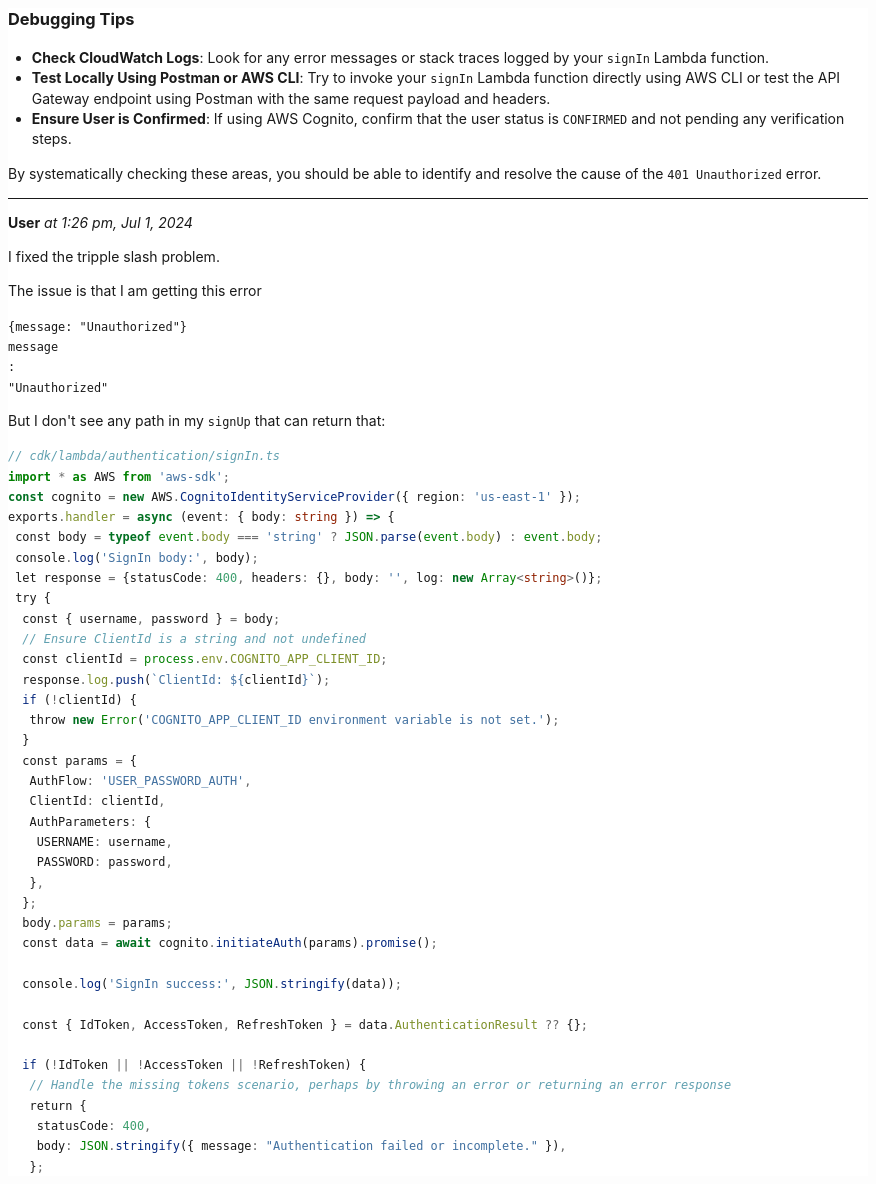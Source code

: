 ### Debugging Tips
- **Check CloudWatch Logs**: Look for any error messages or stack traces logged by your `signIn` Lambda function.
- **Test Locally Using Postman or AWS CLI**: Try to invoke your `signIn` Lambda function directly using AWS CLI or test the API Gateway endpoint using Postman with the same request payload and headers.
- **Ensure User is Confirmed**: If using AWS Cognito, confirm that the user status is `CONFIRMED` and not pending any verification steps.

By systematically checking these areas, you should be able to identify and resolve the cause of the `401 Unauthorized` error.

---

**User** _at 1:26 pm, Jul 1, 2024_

I fixed the tripple slash problem.

The issue is that I am getting this error

```
{message: "Unauthorized"}
message
: 
"Unauthorized"
```

But I don't see any path in my `signUp` that can return that:

```ts
// cdk/lambda/authentication/signIn.ts
import * as AWS from 'aws-sdk';
const cognito = new AWS.CognitoIdentityServiceProvider({ region: 'us-east-1' });
exports.handler = async (event: { body: string }) => {
 const body = typeof event.body === 'string' ? JSON.parse(event.body) : event.body;
 console.log('SignIn body:', body);
 let response = {statusCode: 400, headers: {}, body: '', log: new Array<string>()};
 try {
  const { username, password } = body;
  // Ensure ClientId is a string and not undefined
  const clientId = process.env.COGNITO_APP_CLIENT_ID;
  response.log.push(`ClientId: ${clientId}`);
  if (!clientId) {
   throw new Error('COGNITO_APP_CLIENT_ID environment variable is not set.');
  }
  const params = {
   AuthFlow: 'USER_PASSWORD_AUTH',
   ClientId: clientId,
   AuthParameters: {
    USERNAME: username,
    PASSWORD: password,
   },
  };
  body.params = params;
  const data = await cognito.initiateAuth(params).promise();

  console.log('SignIn success:', JSON.stringify(data));

  const { IdToken, AccessToken, RefreshToken } = data.AuthenticationResult ?? {};

  if (!IdToken || !AccessToken || !RefreshToken) {
   // Handle the missing tokens scenario, perhaps by throwing an error or returning an error response
   return {
    statusCode: 400,
    body: JSON.stringify({ message: "Authentication failed or incomplete." }),
   };
```